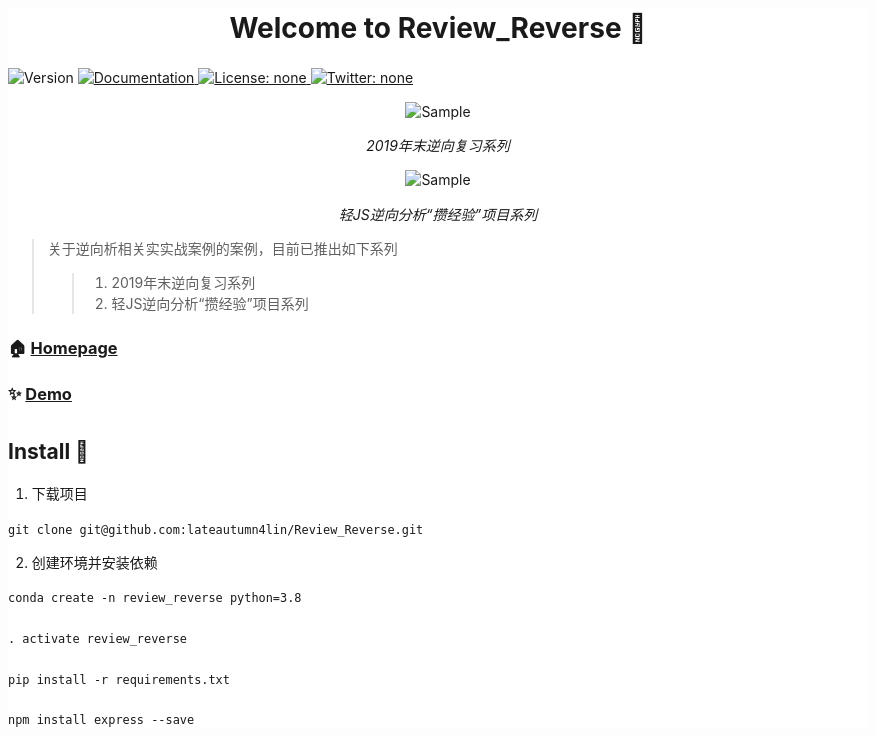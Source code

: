 <h1 align="center">Welcome to Review_Reverse 👋</h1>
<p>
  <img alt="Version" src="https://img.shields.io/badge/version-0.0.1-blue.svg?cacheSeconds=2592000" />
  <a href="https://github.com/lateautumn4lin/Review_Reverse" target="_blank">
    <img alt="Documentation" src="https://img.shields.io/badge/documentation-yes-brightgreen.svg" />
  </a>
  <a href="none" target="_blank">
    <img alt="License: none" src="https://img.shields.io/badge/License-none-yellow.svg" />
  </a>
  <a href="https://twitter.com/none" target="_blank">
    <img alt="Twitter: none" src="https://img.shields.io/twitter/follow/none.svg?style=social" />
  </a>
</p>

<p align="center">
	<img src="https://github.com/lateautumn4lin/Review_Reverse/blob/master/sources/imgs/Series_one.png" alt="Sample"  width="500" height="200">
	<p align="center">
		<em>2019年末逆向复习系列</em>
	</p>
</p>
<p align="center">
	<img src="https://github.com/lateautumn4lin/Review_Reverse/blob/master/sources/imgs/Series_two.png" alt="Sample"  width="500" height="200">
	<p align="center">
		<em>轻JS逆向分析“攒经验”项目系列</em>
	</p>
</p>

> 关于逆向析相关实实战案例的案例，目前已推出如下系列
>>1. 2019年末逆向复习系列
>>2. 轻JS逆向分析“攒经验”项目系列


### 🏠 [Homepage](https://github.com/lateautumn4lin/Review_Reverse)

### ✨ [Demo](https://github.com/lateautumn4lin/Review_Reverse)

## Install 🤝

1. 下载项目

```shell
git clone git@github.com:lateautumn4lin/Review_Reverse.git
```

2. 创建环境并安装依赖

```shell
conda create -n review_reverse python=3.8

. activate review_reverse

pip install -r requirements.txt

npm install express --save
```
